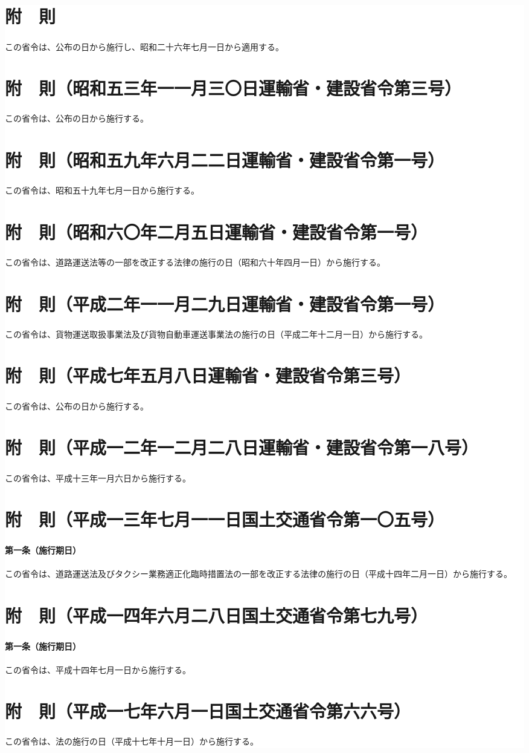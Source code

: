 # 附　則
この省令は、公布の日から施行し、昭和二十六年七月一日から適用する。
# 附　則（昭和五三年一一月三〇日運輸省・建設省令第三号）
この省令は、公布の日から施行する。
# 附　則（昭和五九年六月二二日運輸省・建設省令第一号）
この省令は、昭和五十九年七月一日から施行する。
# 附　則（昭和六〇年二月五日運輸省・建設省令第一号）
この省令は、道路運送法等の一部を改正する法律の施行の日（昭和六十年四月一日）から施行する。
# 附　則（平成二年一一月二九日運輸省・建設省令第一号）
この省令は、貨物運送取扱事業法及び貨物自動車運送事業法の施行の日（平成二年十二月一日）から施行する。
# 附　則（平成七年五月八日運輸省・建設省令第三号）
この省令は、公布の日から施行する。
# 附　則（平成一二年一二月二八日運輸省・建設省令第一八号）
この省令は、平成十三年一月六日から施行する。
# 附　則（平成一三年七月一一日国土交通省令第一〇五号）
#### 第一条（施行期日）
この省令は、道路運送法及びタクシー業務適正化臨時措置法の一部を改正する法律の施行の日（平成十四年二月一日）から施行する。
# 附　則（平成一四年六月二八日国土交通省令第七九号）
#### 第一条（施行期日）
この省令は、平成十四年七月一日から施行する。
# 附　則（平成一七年六月一日国土交通省令第六六号）
この省令は、法の施行の日（平成十七年十月一日）から施行する。

